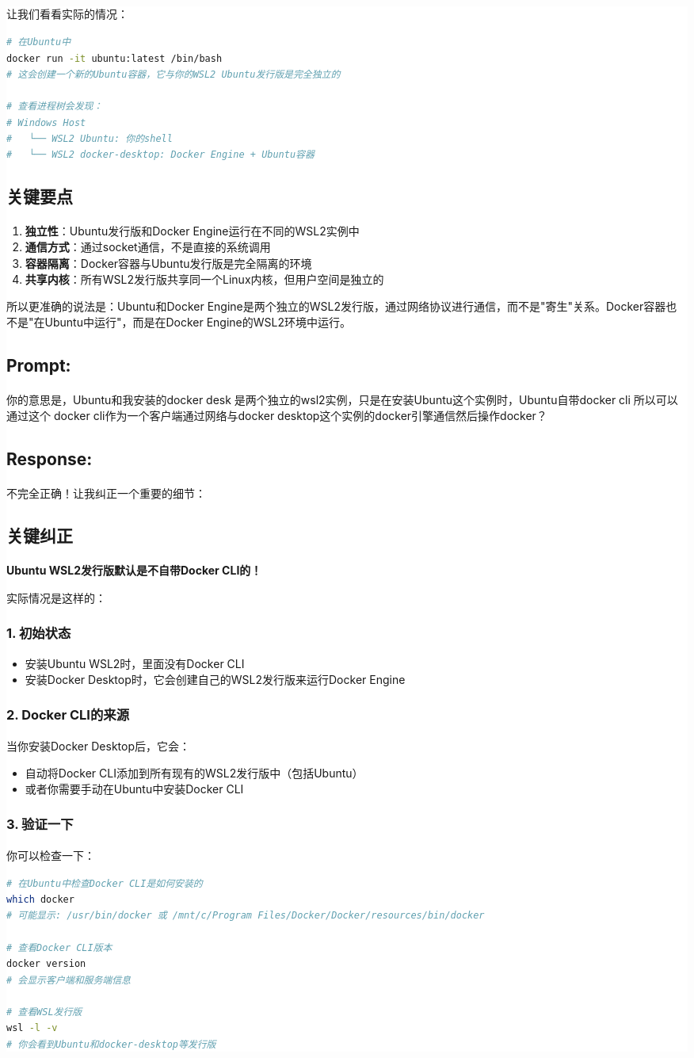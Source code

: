 让我们看看实际的情况：

```bash
# 在Ubuntu中
docker run -it ubuntu:latest /bin/bash
# 这会创建一个新的Ubuntu容器，它与你的WSL2 Ubuntu发行版是完全独立的

# 查看进程树会发现：
# Windows Host
#   └── WSL2 Ubuntu: 你的shell
#   └── WSL2 docker-desktop: Docker Engine + Ubuntu容器
```

## 关键要点

1. **独立性**：Ubuntu发行版和Docker Engine运行在不同的WSL2实例中
2. **通信方式**：通过socket通信，不是直接的系统调用
3. **容器隔离**：Docker容器与Ubuntu发行版是完全隔离的环境
4. **共享内核**：所有WSL2发行版共享同一个Linux内核，但用户空间是独立的

所以更准确的说法是：Ubuntu和Docker Engine是两个独立的WSL2发行版，通过网络协议进行通信，而不是"寄生"关系。Docker容器也不是"在Ubuntu中运行"，而是在Docker Engine的WSL2环境中运行。



## Prompt:
你的意思是，Ubuntu和我安装的docker desk 是两个独立的wsl2实例，只是在安装Ubuntu这个实例时，Ubuntu自带docker cli 所以可以通过这个 docker cli作为一个客户端通过网络与docker desktop这个实例的docker引擎通信然后操作docker？



## Response:
不完全正确！让我纠正一个重要的细节：

## 关键纠正

**Ubuntu WSL2发行版默认是不自带Docker CLI的！**

实际情况是这样的：

### 1. **初始状态**
- 安装Ubuntu WSL2时，里面没有Docker CLI
- 安装Docker Desktop时，它会创建自己的WSL2发行版来运行Docker Engine

### 2. **Docker CLI的来源**
当你安装Docker Desktop后，它会：
- 自动将Docker CLI添加到所有现有的WSL2发行版中（包括Ubuntu）
- 或者你需要手动在Ubuntu中安装Docker CLI

### 3. **验证一下**
你可以检查一下：
```bash
# 在Ubuntu中检查Docker CLI是如何安装的
which docker
# 可能显示: /usr/bin/docker 或 /mnt/c/Program Files/Docker/Docker/resources/bin/docker

# 查看Docker CLI版本
docker version
# 会显示客户端和服务端信息

# 查看WSL发行版
wsl -l -v
# 你会看到Ubuntu和docker-desktop等发行版
```
